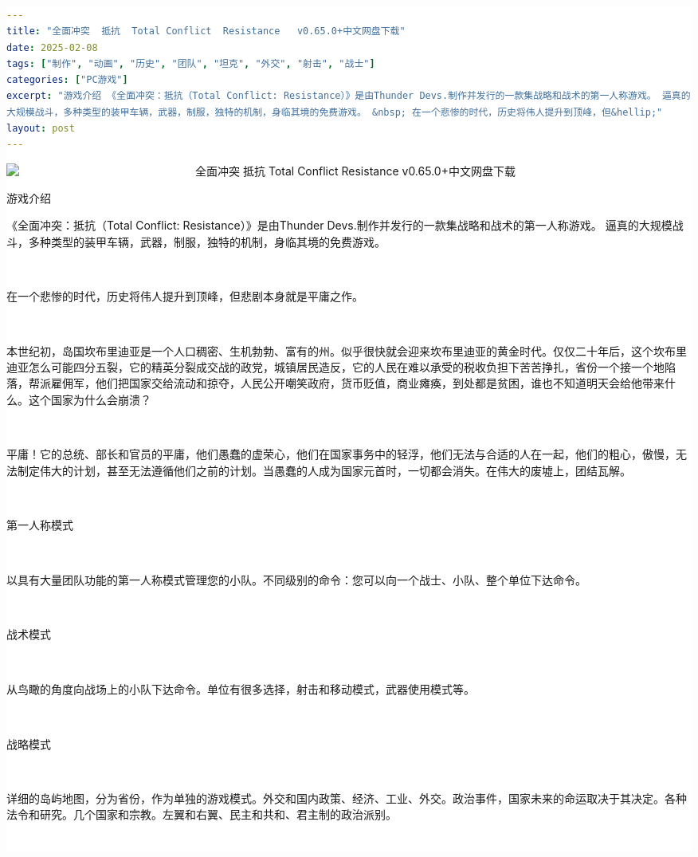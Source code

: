 ```yaml
---
title: "全面冲突  抵抗  Total Conflict  Resistance   v0.65.0+中文网盘下载"
date: 2025-02-08
tags: ["制作", "动画", "历史", "团队", "坦克", "外交", "射击", "战士"]
categories: ["PC游戏"]
excerpt: "游戏介绍 《全面冲突：抵抗（Total Conflict: Resistance）》是由Thunder Devs.制作并发行的一款集战略和战术的第一人称游戏。 逼真的大规模战斗，多种类型的装甲车辆，武器，制服，独特的机制，身临其境的免费游戏。 &nbsp; 在一个悲惨的时代，历史将伟人提升到顶峰，但&hellip;"
layout: post
---
```


<div></div>
<div>
<p style="text-align: center;"><img style="display: block; margin-left: auto; margin-right: auto; width: 100%; height: auto;" src="https://2cy.202588.cn/wp-content/uploads/2025/02/20250209_67a8325e0f91a.webp" alt="全面冲突 抵抗 Total Conflict Resistance v0.65.0+中文网盘下载" /></p>
游戏介绍

《全面冲突：抵抗（Total Conflict: Resistance）》是由Thunder Devs.制作并发行的一款集战略和战术的第一人称游戏。 逼真的大规模战斗，多种类型的装甲车辆，武器，制服，独特的机制，身临其境的免费游戏。

&nbsp;

在一个悲惨的时代，历史将伟人提升到顶峰，但悲剧本身就是平庸之作。

&nbsp;

本世纪初，岛国坎布里迪亚是一个人口稠密、生机勃勃、富有的州。似乎很快就会迎来坎布里迪亚的黄金时代。仅仅二十年后，这个坎布里迪亚怎么可能四分五裂，它的精英分裂成交战的政党，城镇居民造反，它的人民在难以承受的税收负担下苦苦挣扎，省份一个接一个地陷落，帮派雇佣军，他们把国家交给流动和掠夺，人民公开嘲笑政府，货币贬值，商业瘫痪，到处都是贫困，谁也不知道明天会给他带来什么。这个国家为什么会崩溃？

&nbsp;

平庸！它的总统、部长和官员的平庸，他们愚蠢的虚荣心，他们在国家事务中的轻浮，他们无法与合适的人在一起，他们的粗心，傲慢，无法制定伟大的计划，甚至无法遵循他们之前的计划。当愚蠢的人成为国家元首时，一切都会消失。在伟大的废墟上，团结瓦解。

&nbsp;

第一人称模式

&nbsp;

以具有大量团队功能的第一人称模式管理您的小队。不同级别的命令：您可以向一个战士、小队、整个单位下达命令。

&nbsp;

战术模式

&nbsp;

从鸟瞰的角度向战场上的小队下达命令。单位有很多选择，射击和移动模式，武器使用模式等。

&nbsp;

战略模式

&nbsp;

详细的岛屿地图，分为省份，作为单独的游戏模式。外交和国内政策、经济、工业、外交。政治事件，国家未来的命运取决于其决定。各种法令和研究。几个国家和宗教。左翼和右翼、民主和共和、君主制的政治派别。

&nbsp;
